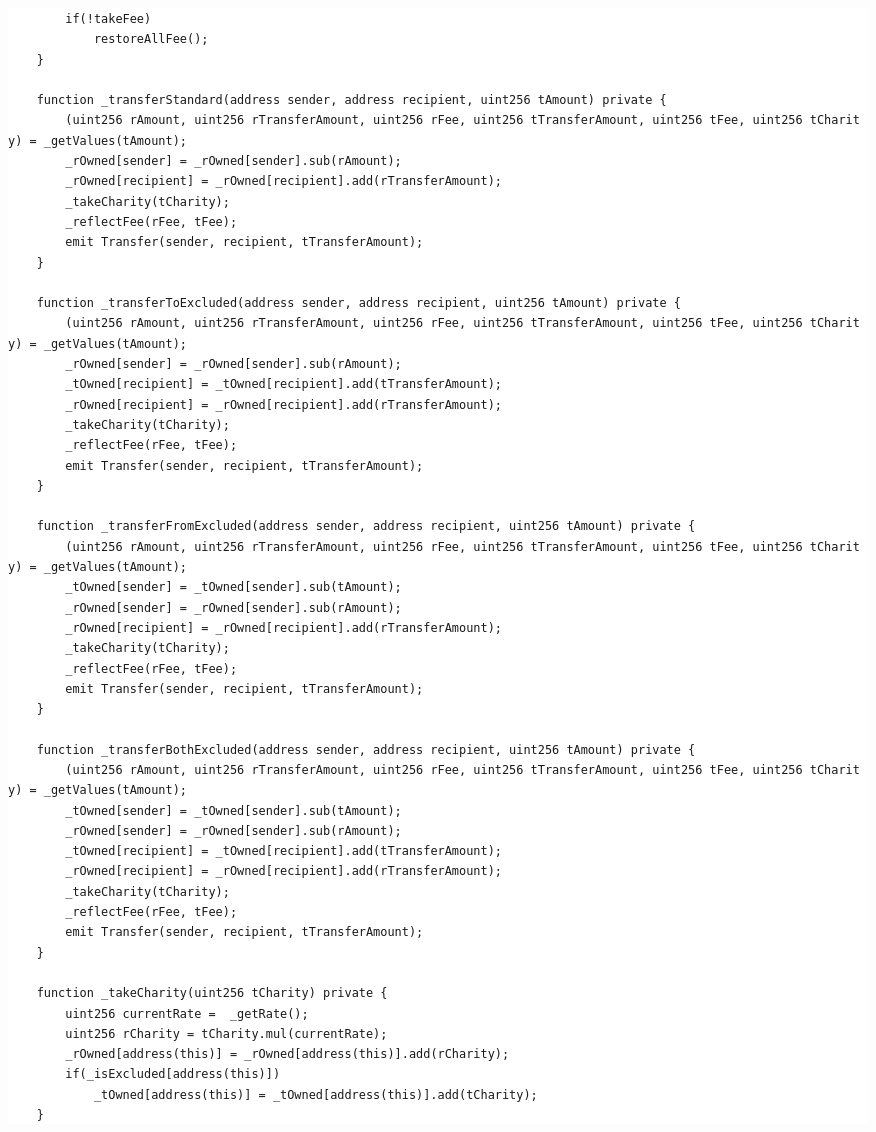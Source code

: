             if(!takeFee)
                restoreAllFee();
        }

        function _transferStandard(address sender, address recipient, uint256 tAmount) private {
            (uint256 rAmount, uint256 rTransferAmount, uint256 rFee, uint256 tTransferAmount, uint256 tFee, uint256 tCharity) = _getValues(tAmount);
            _rOwned[sender] = _rOwned[sender].sub(rAmount);
            _rOwned[recipient] = _rOwned[recipient].add(rTransferAmount); 
            _takeCharity(tCharity); 
            _reflectFee(rFee, tFee);
            emit Transfer(sender, recipient, tTransferAmount);
        }

        function _transferToExcluded(address sender, address recipient, uint256 tAmount) private {
            (uint256 rAmount, uint256 rTransferAmount, uint256 rFee, uint256 tTransferAmount, uint256 tFee, uint256 tCharity) = _getValues(tAmount);
            _rOwned[sender] = _rOwned[sender].sub(rAmount);
            _tOwned[recipient] = _tOwned[recipient].add(tTransferAmount);
            _rOwned[recipient] = _rOwned[recipient].add(rTransferAmount);    
            _takeCharity(tCharity);           
            _reflectFee(rFee, tFee);
            emit Transfer(sender, recipient, tTransferAmount);
        }

        function _transferFromExcluded(address sender, address recipient, uint256 tAmount) private {
            (uint256 rAmount, uint256 rTransferAmount, uint256 rFee, uint256 tTransferAmount, uint256 tFee, uint256 tCharity) = _getValues(tAmount);
            _tOwned[sender] = _tOwned[sender].sub(tAmount);
            _rOwned[sender] = _rOwned[sender].sub(rAmount);
            _rOwned[recipient] = _rOwned[recipient].add(rTransferAmount); 
            _takeCharity(tCharity);   
            _reflectFee(rFee, tFee);
            emit Transfer(sender, recipient, tTransferAmount);
        }

        function _transferBothExcluded(address sender, address recipient, uint256 tAmount) private {
            (uint256 rAmount, uint256 rTransferAmount, uint256 rFee, uint256 tTransferAmount, uint256 tFee, uint256 tCharity) = _getValues(tAmount);
            _tOwned[sender] = _tOwned[sender].sub(tAmount);
            _rOwned[sender] = _rOwned[sender].sub(rAmount);
            _tOwned[recipient] = _tOwned[recipient].add(tTransferAmount);
            _rOwned[recipient] = _rOwned[recipient].add(rTransferAmount);   
            _takeCharity(tCharity);         
            _reflectFee(rFee, tFee);
            emit Transfer(sender, recipient, tTransferAmount);
        }

        function _takeCharity(uint256 tCharity) private {
            uint256 currentRate =  _getRate();
            uint256 rCharity = tCharity.mul(currentRate);
            _rOwned[address(this)] = _rOwned[address(this)].add(rCharity);
            if(_isExcluded[address(this)])
                _tOwned[address(this)] = _tOwned[address(this)].add(tCharity);
        }
